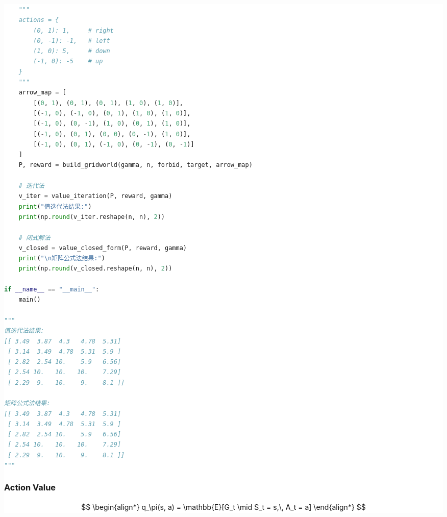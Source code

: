 ```python
    """
    actions = {
        (0, 1): 1,     # right
        (0, -1): -1,   # left
        (1, 0): 5,     # down
        (-1, 0): -5    # up
    }
    """
    arrow_map = [
        [(0, 1), (0, 1), (0, 1), (1, 0), (1, 0)],
        [(-1, 0), (-1, 0), (0, 1), (1, 0), (1, 0)],
        [(-1, 0), (0, -1), (1, 0), (0, 1), (1, 0)],
        [(-1, 0), (0, 1), (0, 0), (0, -1), (1, 0)],
        [(-1, 0), (0, 1), (-1, 0), (0, -1), (0, -1)]
    ]
    P, reward = build_gridworld(gamma, n, forbid, target, arrow_map)

    # 迭代法
    v_iter = value_iteration(P, reward, gamma)
    print("值迭代法结果:")
    print(np.round(v_iter.reshape(n, n), 2))

    # 闭式解法
    v_closed = value_closed_form(P, reward, gamma)
    print("\n矩阵公式法结果:")
    print(np.round(v_closed.reshape(n, n), 2))

if __name__ == "__main__":
    main()
    
"""
值迭代法结果:
[[ 3.49  3.87  4.3   4.78  5.31]
 [ 3.14  3.49  4.78  5.31  5.9 ]
 [ 2.82  2.54 10.    5.9   6.56]
 [ 2.54 10.   10.   10.    7.29]
 [ 2.29  9.   10.    9.    8.1 ]]

矩阵公式法结果:
[[ 3.49  3.87  4.3   4.78  5.31]
 [ 3.14  3.49  4.78  5.31  5.9 ]
 [ 2.82  2.54 10.    5.9   6.56]
 [ 2.54 10.   10.   10.    7.29]
 [ 2.29  9.   10.    9.    8.1 ]]
"""
```

### Action Value

$$
\begin{align*}
q_\pi(s, a) = \mathbb{E}[G_t \mid S_t = s,\, A_t = a]
\end{align*}
$$
